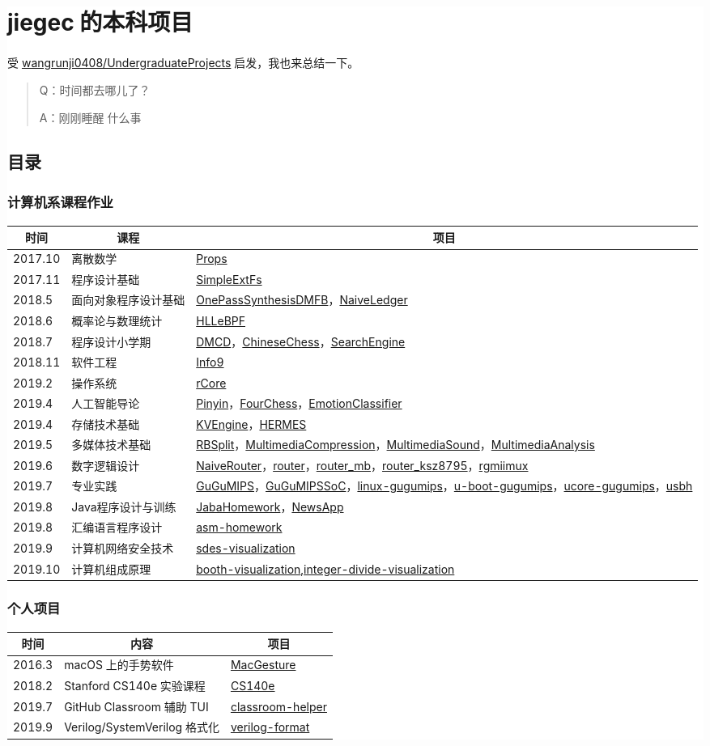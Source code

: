 # jiegec 的本科项目

受 [wangrunji0408/UndergraduateProjects](https://github.com/wangrunji0408/UndergraduateProjects) 启发，我也来总结一下。

> Q：时间都去哪儿了？
>
> A：刚刚睡醒 什么事

## 目录

### 计算机系课程作业

| 时间    | 课程                 | 项目                                                         |
| ------- | -------------------- | ------------------------------------------------------------ |
| 2017.10 | 离散数学             | [Props](#props)                                              |
| 2017.11 | 程序设计基础         | [SimpleExtFs](#simpleextfs)                                  |
| 2018.5  | 面向对象程序设计基础 | [OnePassSynthesisDMFB](#onepasssynthesisdmfb)，[NaiveLedger](#naiveledger) |
| 2018.6  | 概率论与数理统计     | [HLLeBPF](#hllebpf)                                          |
| 2018.7  | 程序设计小学期       | [DMCD](#dmcd)，[ChineseChess](#chinesechess)，[SearchEngine](#searchengine) |
| 2018.11 | 软件工程             | [Info9](#info9)                                              |
| 2019.2  | 操作系统             | [rCore](#rcore)                                              |
| 2019.4  | 人工智能导论         | [Pinyin](#pinyin)，[FourChess](#fourchess)，[EmotionClassifier](#emotionclassifier) |
| 2019.4  | 存储技术基础         | [KVEngine](#kvengine)，[HERMES](#hermes)                     |
| 2019.5  | 多媒体技术基础       | [RBSplit](#rbsplit)，[MultimediaCompression](#multimediacompression)，[MultimediaSound](#multimediasound)，[MultimediaAnalysis](#multimediaanalysis) |
| 2019.6  | 数字逻辑设计         | [NaiveRouter](#naiverouter)，[router](#router)，[router_mb](#router_mb)，[router_ksz8795](#router_ksz8795)，[rgmiimux](#rgmiimux) |
| 2019.7  | 专业实践             | [GuGuMIPS](#gugumips)，[GuGuMIPSSoC](#gugumipssoc)，[linux-gugumips](#linux-gugumips)，[u-boot-gugumips](#u-boot-gugumips)，[ucore-gugumips](#ucore-gugumips)，[usbh](#usbh) |
| 2019.8  | Java程序设计与训练   | [JabaHomework](#jabahomework)，[NewsApp](#newsapp)           |
| 2019.8  | 汇编语言程序设计     | [asm-homework](#asm-homework)                                |
| 2019.9  | 计算机网络安全技术   | [sdes-visualization](#sdes-visualization)                    |
| 2019.10 | 计算机组成原理       | [booth-visualization](#booth-visualization),[integer-divide-visualization](#integer-divide-visualization) |

### 个人项目

| 时间   | 内容                         | 项目                                  |
| ------ | ---------------------------- | ------------------------------------- |
| 2016.3 | macOS 上的手势软件           | [MacGesture](#macgesture)             |
| 2018.2 | Stanford CS140e 实验课程     | [CS140e](#cs140e)                     |
| 2019.7 | GitHub Classroom 辅助 TUI    | [classroom-helper](#classroom-helper) |
| 2019.9 | Verilog/SystemVerilog 格式化 | [verilog-format](#verilog-format)     |
